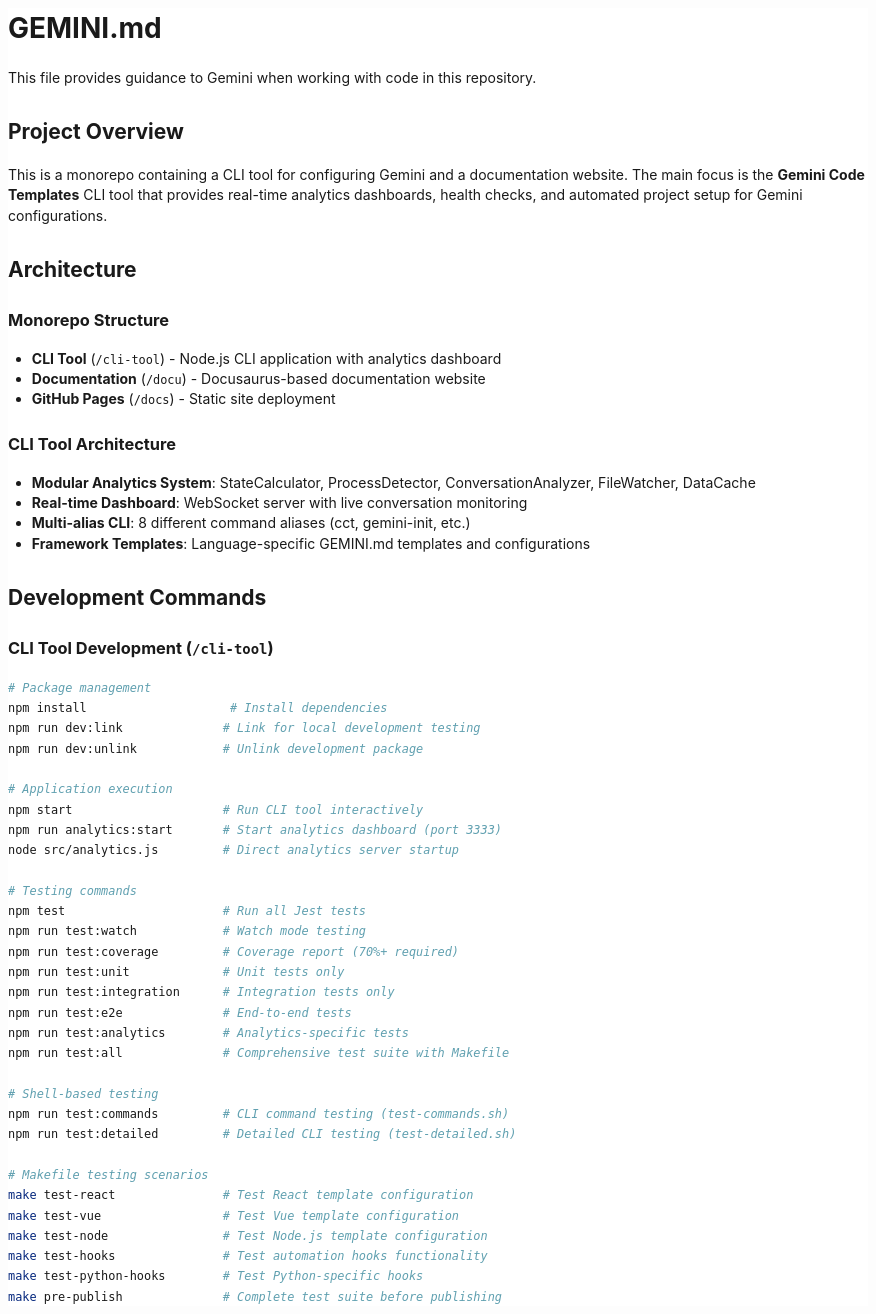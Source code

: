 # GEMINI.md

This file provides guidance to Gemini when working with code in this repository.

## Project Overview

This is a monorepo containing a CLI tool for configuring Gemini and a documentation website. The main focus is the **Gemini Code Templates** CLI tool that provides real-time analytics dashboards, health checks, and automated project setup for Gemini configurations.

## Architecture

### Monorepo Structure
- **CLI Tool** (`/cli-tool`) - Node.js CLI application with analytics dashboard
- **Documentation** (`/docu`) - Docusaurus-based documentation website  
- **GitHub Pages** (`/docs`) - Static site deployment

### CLI Tool Architecture
- **Modular Analytics System**: StateCalculator, ProcessDetector, ConversationAnalyzer, FileWatcher, DataCache
- **Real-time Dashboard**: WebSocket server with live conversation monitoring
- **Multi-alias CLI**: 8 different command aliases (cct, gemini-init, etc.)
- **Framework Templates**: Language-specific GEMINI.md templates and configurations

## Development Commands

### CLI Tool Development (`/cli-tool`)
```bash
# Package management
npm install                    # Install dependencies
npm run dev:link              # Link for local development testing
npm run dev:unlink            # Unlink development package

# Application execution
npm start                     # Run CLI tool interactively
npm run analytics:start       # Start analytics dashboard (port 3333)
node src/analytics.js         # Direct analytics server startup

# Testing commands  
npm test                      # Run all Jest tests
npm run test:watch            # Watch mode testing
npm run test:coverage         # Coverage report (70%+ required)
npm run test:unit             # Unit tests only
npm run test:integration      # Integration tests only
npm run test:e2e              # End-to-end tests
npm run test:analytics        # Analytics-specific tests
npm run test:all              # Comprehensive test suite with Makefile

# Shell-based testing
npm run test:commands         # CLI command testing (test-commands.sh)
npm run test:detailed         # Detailed CLI testing (test-detailed.sh)

# Makefile testing scenarios
make test-react               # Test React template configuration
make test-vue                 # Test Vue template configuration  
make test-node                # Test Node.js template configuration
make test-hooks               # Test automation hooks functionality
make test-python-hooks        # Test Python-specific hooks
make pre-publish              # Complete test suite before publishing
```
